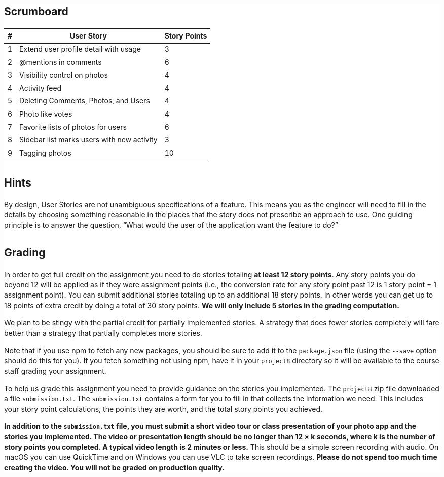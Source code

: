 ## Scrumboard

| \#  | User Story                                 | Story Points |
| --- | ------------------------------------------ | ------------ |
| 1   | Extend user profile detail with usage      | 3            |
| 2   | @mentions in comments                      | 6            |
| 3   | Visibility control on photos               | 4            |
| 4   | Activity feed                              | 4            |
| 5   | Deleting Comments, Photos, and Users       | 4            |
| 6   | Photo like votes                           | 4            |
| 7   | Favorite lists of photos for users         | 6            |
| 8   | Sidebar list marks users with new activity | 3            |
| 9   | Tagging photos                             | 10           |

## Hints

By design, User Stories are not unambiguous specifications of a feature. This means you as the engineer will need to fill in the details by choosing something reasonable in the places that the story does not prescribe an approach to use. One guiding principle is to answer the question, “What would the user of the application want the feature to do?”

## Grading

In order to get full credit on the assignment you need to do stories totaling **at least 12 story points**. Any story points you do beyond 12 will be applied as if they were assignment points (i.e., the conversion rate for any story point past 12 is 1 story point = 1 assignment point). You can submit additional stories totaling up to an additional 18 story points. In other words you can get up to 18 points of extra credit by doing a total of 30 story points. **We will only include 5 stories in the grading computation.**

We plan to be stingy with the partial credit for partially implemented stories. A strategy that does fewer stories completely will fare better than a strategy that partially completes more stories.

Note that if you use npm to fetch any new packages, you should be sure to add it to the `package.json` file (using the `--save` option should do this for you). If you fetch something not using npm, have it in your `project8` directory so it will be available to the course staff grading your assignment.

To help us grade this assignment you need to provide guidance on the stories you implemented. The `project8` zip file downloaded a file `submission.txt`. The `submission.txt` contains a form for you to fill in that collects the information we need. This includes your story point calculations, the points they are worth, and the total story points you achieved.

**In addition to the `submission.txt` file, you must submit a short video tour or class presentation of your photo app and the stories you implemented. The video or presentation length should be no longer than 12 × k seconds, where k is the number of story points you completed. A typical video length is 2 minutes or less.** This should be a simple screen recording with audio. On macOS you can use QuickTime and on Windows you can use VLC to take screen recordings. **Please do not spend too much time creating the video. You will not be graded on production quality.**
